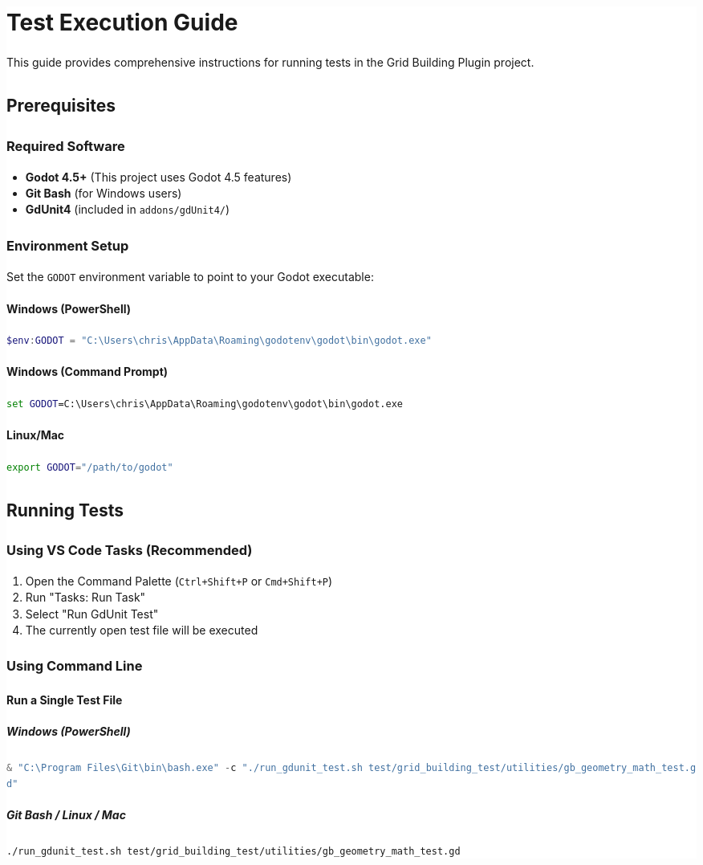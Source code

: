 # Test Execution Guide

This guide provides comprehensive instructions for running tests in the Grid Building Plugin project.

## Prerequisites

### Required Software
- **Godot 4.5+** (This project uses Godot 4.5 features)
- **Git Bash** (for Windows users)
- **GdUnit4** (included in `addons/gdUnit4/`)

### Environment Setup

Set the `GODOT` environment variable to point to your Godot executable:

#### Windows (PowerShell)
```powershell
$env:GODOT = "C:\Users\chris\AppData\Roaming\godotenv\godot\bin\godot.exe"
```

#### Windows (Command Prompt)
```cmd
set GODOT=C:\Users\chris\AppData\Roaming\godotenv\godot\bin\godot.exe
```

#### Linux/Mac
```bash
export GODOT="/path/to/godot"
```

## Running Tests

### Using VS Code Tasks (Recommended)

1. Open the Command Palette (`Ctrl+Shift+P` or `Cmd+Shift+P`)
2. Run "Tasks: Run Task"
3. Select "Run GdUnit Test"
4. The currently open test file will be executed

### Using Command Line

#### Run a Single Test File

##### Windows (PowerShell)
```powershell
& "C:\Program Files\Git\bin\bash.exe" -c "./run_gdunit_test.sh test/grid_building_test/utilities/gb_geometry_math_test.gd"
```

##### Git Bash / Linux / Mac
```bash
./run_gdunit_test.sh test/grid_building_test/utilities/gb_geometry_math_test.gd
```
